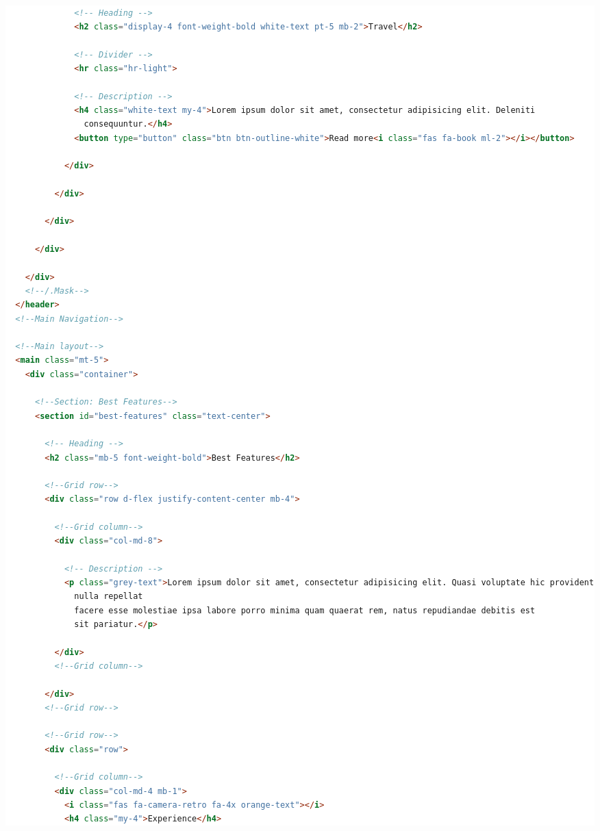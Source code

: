 ```html
              <!-- Heading -->
              <h2 class="display-4 font-weight-bold white-text pt-5 mb-2">Travel</h2>

              <!-- Divider -->
              <hr class="hr-light">

              <!-- Description -->
              <h4 class="white-text my-4">Lorem ipsum dolor sit amet, consectetur adipisicing elit. Deleniti
                consequuntur.</h4>
              <button type="button" class="btn btn-outline-white">Read more<i class="fas fa-book ml-2"></i></button>

            </div>

          </div>

        </div>

      </div>

    </div>
    <!--/.Mask-->
  </header>
  <!--Main Navigation-->

  <!--Main layout-->
  <main class="mt-5">
    <div class="container">

      <!--Section: Best Features-->
      <section id="best-features" class="text-center">

        <!-- Heading -->
        <h2 class="mb-5 font-weight-bold">Best Features</h2>

        <!--Grid row-->
        <div class="row d-flex justify-content-center mb-4">

          <!--Grid column-->
          <div class="col-md-8">

            <!-- Description -->
            <p class="grey-text">Lorem ipsum dolor sit amet, consectetur adipisicing elit. Quasi voluptate hic provident
              nulla repellat
              facere esse molestiae ipsa labore porro minima quam quaerat rem, natus repudiandae debitis est
              sit pariatur.</p>

          </div>
          <!--Grid column-->

        </div>
        <!--Grid row-->

        <!--Grid row-->
        <div class="row">

          <!--Grid column-->
          <div class="col-md-4 mb-1">
            <i class="fas fa-camera-retro fa-4x orange-text"></i>
            <h4 class="my-4">Experience</h4>
```